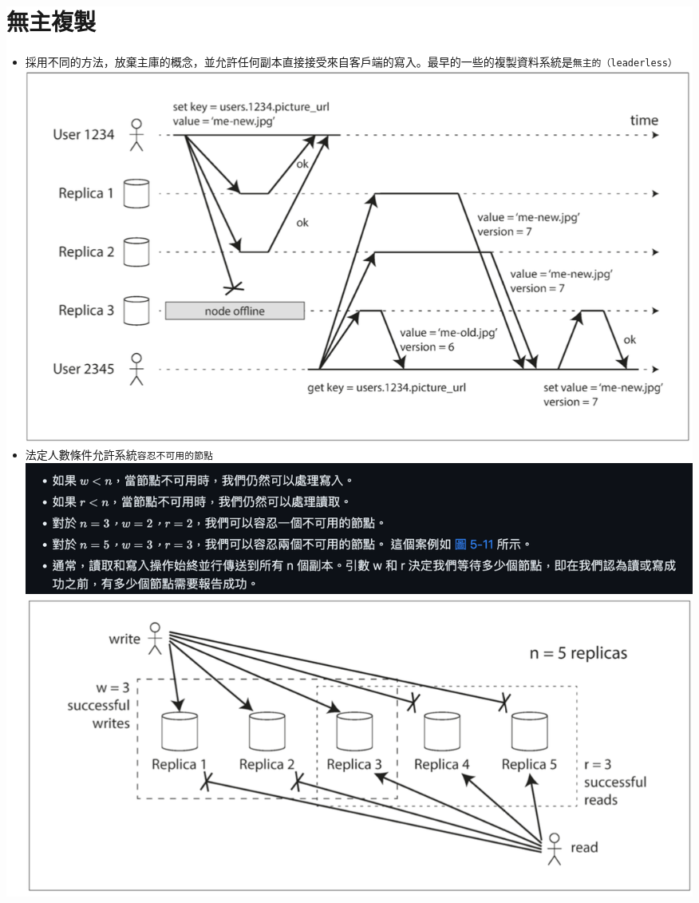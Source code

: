 # 無主複製
- 採用不同的方法，放棄主庫的概念，並允許任何副本直接接受來自客戶端的寫入。最早的一些的複製資料系統是`無主的（leaderless）`
![img_8.png](img_8.png)
- 法定人數條件允許系統`容忍不可用的節點`
![img_9.png](img_9.png)
![img_10.png](img_10.png)
